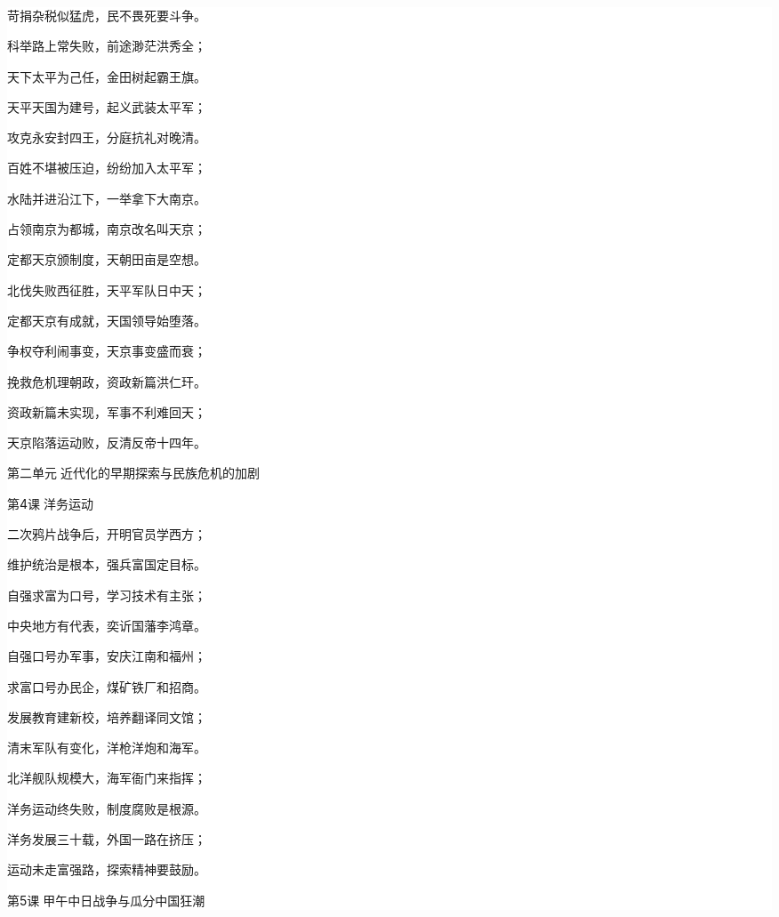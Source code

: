 苛捐杂税似猛虎，民不畏死要斗争。

科举路上常失败，前途渺茫洪秀全；

天下太平为己任，金田树起霸王旗。

天平天国为建号，起义武装太平军；

攻克永安封四王，分庭抗礼对晚清。

百姓不堪被压迫，纷纷加入太平军；

水陆并进沿江下，一举拿下大南京。

占领南京为都城，南京改名叫天京；

定都天京颁制度，天朝田亩是空想。

北伐失败西征胜，天平军队日中天；

定都天京有成就，天国领导始堕落。

争权夺利闹事变，天京事变盛而衰；

挽救危机理朝政，资政新篇洪仁玕。

资政新篇未实现，军事不利难回天；

天京陷落运动败，反清反帝十四年。



第二单元 近代化的早期探索与民族危机的加剧



第4课  洋务运动



二次鸦片战争后，开明官员学西方；

维护统治是根本，强兵富国定目标。

自强求富为口号，学习技术有主张；

中央地方有代表，奕䜣国藩李鸿章。

自强口号办军事，安庆江南和福州；

求富口号办民企，煤矿铁厂和招商。

发展教育建新校，培养翻译同文馆；

清末军队有变化，洋枪洋炮和海军。

北洋舰队规模大，海军衙门来指挥；

洋务运动终失败，制度腐败是根源。

洋务发展三十载，外国一路在挤压；

运动未走富强路，探索精神要鼓励。



第5课  甲午中日战争与瓜分中国狂潮
